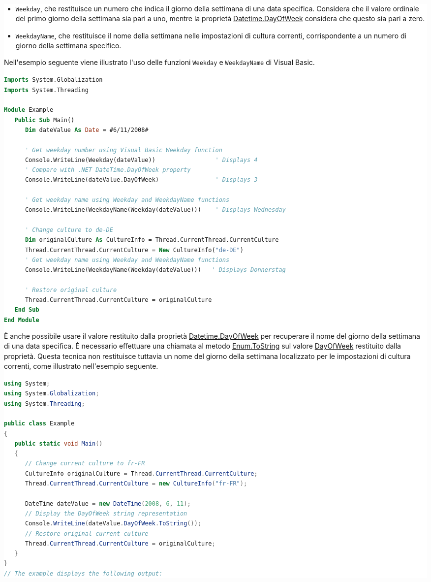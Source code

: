 * `Weekday`, che restituisce un numero che indica il giorno della settimana di una data specifica. Considera che il valore ordinale del primo giorno della settimana sia pari a uno, mentre la proprietà [Datetime.DayOfWeek](xref:System.DateTime.DayOfWeek) considera che questo sia pari a zero.

* `WeekdayName`, che restituisce il nome della settimana nelle impostazioni di cultura correnti, corrispondente a un numero di giorno della settimana specifico.

Nell'esempio seguente viene illustrato l'uso delle funzioni `Weekday` e `WeekdayName` di Visual Basic.

```vb
Imports System.Globalization
Imports System.Threading

Module Example
   Public Sub Main()
      Dim dateValue As Date = #6/11/2008#

      ' Get weekday number using Visual Basic Weekday function
      Console.WriteLine(Weekday(dateValue))                 ' Displays 4
      ' Compare with .NET DateTime.DayOfWeek property
      Console.WriteLine(dateValue.DayOfWeek)                ' Displays 3

      ' Get weekday name using Weekday and WeekdayName functions
      Console.WriteLine(WeekdayName(Weekday(dateValue)))    ' Displays Wednesday

      ' Change culture to de-DE
      Dim originalCulture As CultureInfo = Thread.CurrentThread.CurrentCulture
      Thread.CurrentThread.CurrentCulture = New CultureInfo("de-DE")
      ' Get weekday name using Weekday and WeekdayName functions
      Console.WriteLine(WeekdayName(Weekday(dateValue)))   ' Displays Donnerstag

      ' Restore original culture
      Thread.CurrentThread.CurrentCulture = originalCulture   
   End Sub
End Module
``` 

È anche possibile usare il valore restituito dalla proprietà [Datetime.DayOfWeek](xref:System.DateTime.DayOfWeek) per recuperare il nome del giorno della settimana di una data specifica. È necessario effettuare una chiamata al metodo [Enum.ToString](xref:System.Enum.ToString(System.String)) sul valore [DayOfWeek](xref:System.DayOfWeek) restituito dalla proprietà. Questa tecnica non restituisce tuttavia un nome del giorno della settimana localizzato per le impostazioni di cultura correnti, come illustrato nell'esempio seguente. 

```csharp
using System;
using System.Globalization;
using System.Threading;

public class Example
{
   public static void Main()
   {
      // Change current culture to fr-FR
      CultureInfo originalCulture = Thread.CurrentThread.CurrentCulture;
      Thread.CurrentThread.CurrentCulture = new CultureInfo("fr-FR");

      DateTime dateValue = new DateTime(2008, 6, 11);
      // Display the DayOfWeek string representation
      Console.WriteLine(dateValue.DayOfWeek.ToString());   
      // Restore original current culture
      Thread.CurrentThread.CurrentCulture = originalCulture;
   }
}
// The example displays the following output:
```